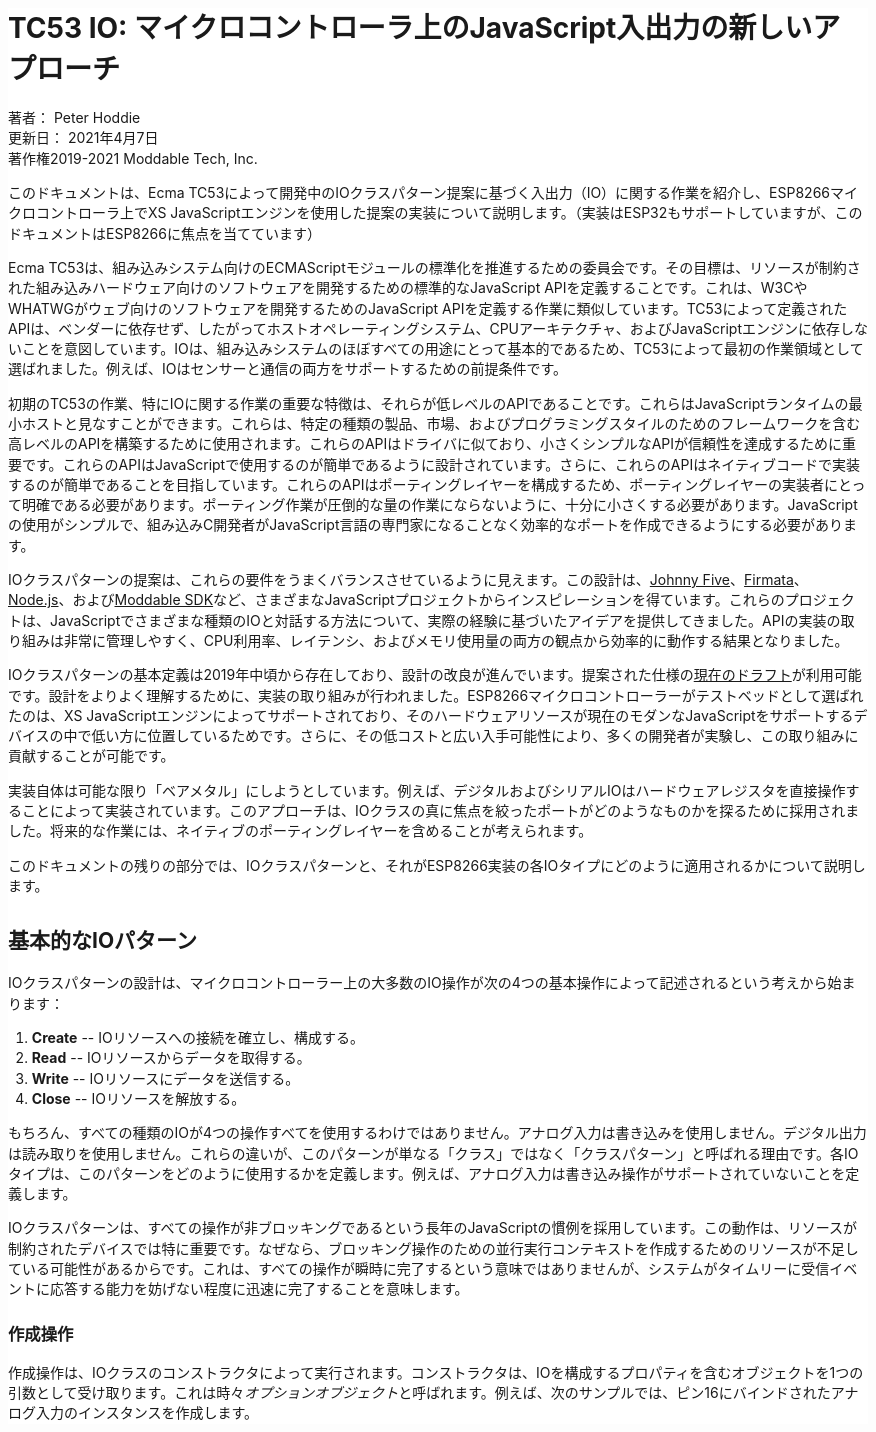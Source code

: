 # TC53 IO: マイクロコントローラ上のJavaScript入出力の新しいアプローチ
著者： Peter Hoddie<BR>
更新日： 2021年4月7日<BR>
著作権2019-2021 Moddable Tech, Inc.

このドキュメントは、Ecma TC53によって開発中のIOクラスパターン提案に基づく入出力（IO）に関する作業を紹介し、ESP8266マイクロコントローラ上でXS JavaScriptエンジンを使用した提案の実装について説明します。（実装はESP32もサポートしていますが、このドキュメントはESP8266に焦点を当てています）

Ecma TC53は、組み込みシステム向けのECMAScriptモジュールの標準化を推進するための委員会です。その目標は、リソースが制約された組み込みハードウェア向けのソフトウェアを開発するための標準的なJavaScript APIを定義することです。これは、W3CやWHATWGがウェブ向けのソフトウェアを開発するためのJavaScript APIを定義する作業に類似しています。TC53によって定義されたAPIは、ベンダーに依存せず、したがってホストオペレーティングシステム、CPUアーキテクチャ、およびJavaScriptエンジンに依存しないことを意図しています。IOは、組み込みシステムのほぼすべての用途にとって基本的であるため、TC53によって最初の作業領域として選ばれました。例えば、IOはセンサーと通信の両方をサポートするための前提条件です。

初期のTC53の作業、特にIOに関する作業の重要な特徴は、それらが低レベルのAPIであることです。これらはJavaScriptランタイムの最小ホストと見なすことができます。これらは、特定の種類の製品、市場、およびプログラミングスタイルのためのフレームワークを含む高レベルのAPIを構築するために使用されます。これらのAPIはドライバに似ており、小さくシンプルなAPIが信頼性を達成するために重要です。これらのAPIはJavaScriptで使用するのが簡単であるように設計されています。さらに、これらのAPIはネイティブコードで実装するのが簡単であることを目指しています。これらのAPIはポーティングレイヤーを構成するため、ポーティングレイヤーの実装者にとって明確である必要があります。ポーティング作業が圧倒的な量の作業にならないように、十分に小さくする必要があります。JavaScriptの使用がシンプルで、組み込みC開発者がJavaScript言語の専門家になることなく効率的なポートを作成できるようにする必要があります。

IOクラスパターンの提案は、これらの要件をうまくバランスさせているように見えます。この設計は、[Johnny Five](http://johnny-five.io/)、[Firmata](http://firmata.org/wiki/Main_Page)、[Node.js](https://nodejs.org/en/)、および[Moddable SDK](https://github.com/Moddable-OpenSource/moddable)など、さまざまなJavaScriptプロジェクトからインスピレーションを得ています。これらのプロジェクトは、JavaScriptでさまざまな種類のIOと対話する方法について、実際の経験に基づいたアイデアを提供してきました。APIの実装の取り組みは非常に管理しやすく、CPU利用率、レイテンシ、およびメモリ使用量の両方の観点から効率的に動作する結果となりました。

IOクラスパターンの基本定義は2019年中頃から存在しており、設計の改良が進んでいます。提案された仕様の[現在のドラフト](https://ecmatc53.github.io/spec/web/spec.html)が利用可能です。設計をよりよく理解するために、実装の取り組みが行われました。ESP8266マイクロコントローラーがテストベッドとして選ばれたのは、XS JavaScriptエンジンによってサポートされており、そのハードウェアリソースが現在のモダンなJavaScriptをサポートするデバイスの中で低い方に位置しているためです。さらに、その低コストと広い入手可能性により、多くの開発者が実験し、この取り組みに貢献することが可能です。

実装自体は可能な限り「ベアメタル」にしようとしています。例えば、デジタルおよびシリアルIOはハードウェアレジスタを直接操作することによって実装されています。このアプローチは、IOクラスの真に焦点を絞ったポートがどのようなものかを探るために採用されました。将来的な作業には、ネイティブのポーティングレイヤーを含めることが考えられます。

このドキュメントの残りの部分では、IOクラスパターンと、それがESP8266実装の各IOタイプにどのように適用されるかについて説明します。

## 基本的なIOパターン
IOクラスパターンの設計は、マイクロコントローラー上の大多数のIO操作が次の4つの基本操作によって記述されるという考えから始まります：

1. **Create** -- IOリソースへの接続を確立し、構成する。
1. **Read** -- IOリソースからデータを取得する。
1. **Write** -- IOリソースにデータを送信する。
1. **Close** -- IOリソースを解放する。

もちろん、すべての種類のIOが4つの操作すべてを使用するわけではありません。アナログ入力は書き込みを使用しません。デジタル出力は読み取りを使用しません。これらの違いが、このパターンが単なる「クラス」ではなく「クラスパターン」と呼ばれる理由です。各IOタイプは、このパターンをどのように使用するかを定義します。例えば、アナログ入力は書き込み操作がサポートされていないことを定義します。

IOクラスパターンは、すべての操作が非ブロッキングであるという長年のJavaScriptの慣例を採用しています。この動作は、リソースが制約されたデバイスでは特に重要です。なぜなら、ブロッキング操作のための並行実行コンテキストを作成するためのリソースが不足している可能性があるからです。これは、すべての操作が瞬時に完了するという意味ではありませんが、システムがタイムリーに受信イベントに応答する能力を妨げない程度に迅速に完了することを意味します。

### 作成操作
作成操作は、IOクラスのコンストラクタによって実行されます。コンストラクタは、IOを構成するプロパティを含むオブジェクトを1つの引数として受け取ります。これは時々*オプションオブジェクト*と呼ばれます。例えば、次のサンプルでは、ピン16にバインドされたアナログ入力のインスタンスを作成します。
